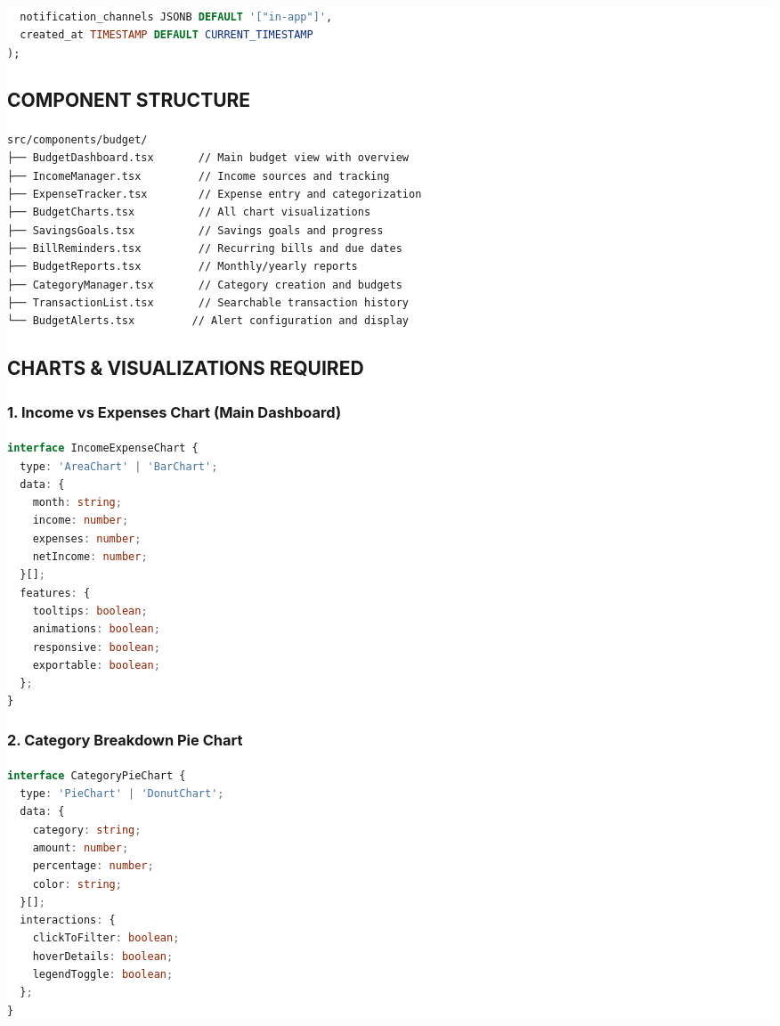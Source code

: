 ```sql
  notification_channels JSONB DEFAULT '["in-app"]',
  created_at TIMESTAMP DEFAULT CURRENT_TIMESTAMP
);
```

## COMPONENT STRUCTURE

```
src/components/budget/
├── BudgetDashboard.tsx       // Main budget view with overview
├── IncomeManager.tsx         // Income sources and tracking
├── ExpenseTracker.tsx        // Expense entry and categorization
├── BudgetCharts.tsx          // All chart visualizations
├── SavingsGoals.tsx          // Savings goals and progress
├── BillReminders.tsx         // Recurring bills and due dates
├── BudgetReports.tsx         // Monthly/yearly reports
├── CategoryManager.tsx       // Category creation and budgets
├── TransactionList.tsx       // Searchable transaction history
└── BudgetAlerts.tsx         // Alert configuration and display
```

## CHARTS & VISUALIZATIONS REQUIRED

### 1. Income vs Expenses Chart (Main Dashboard)
```typescript
interface IncomeExpenseChart {
  type: 'AreaChart' | 'BarChart';
  data: {
    month: string;
    income: number;
    expenses: number;
    netIncome: number;
  }[];
  features: {
    tooltips: boolean;
    animations: boolean;
    responsive: boolean;
    exportable: boolean;
  };
}
```

### 2. Category Breakdown Pie Chart
```typescript
interface CategoryPieChart {
  type: 'PieChart' | 'DonutChart';
  data: {
    category: string;
    amount: number;
    percentage: number;
    color: string;
  }[];
  interactions: {
    clickToFilter: boolean;
    hoverDetails: boolean;
    legendToggle: boolean;
  };
}
```

